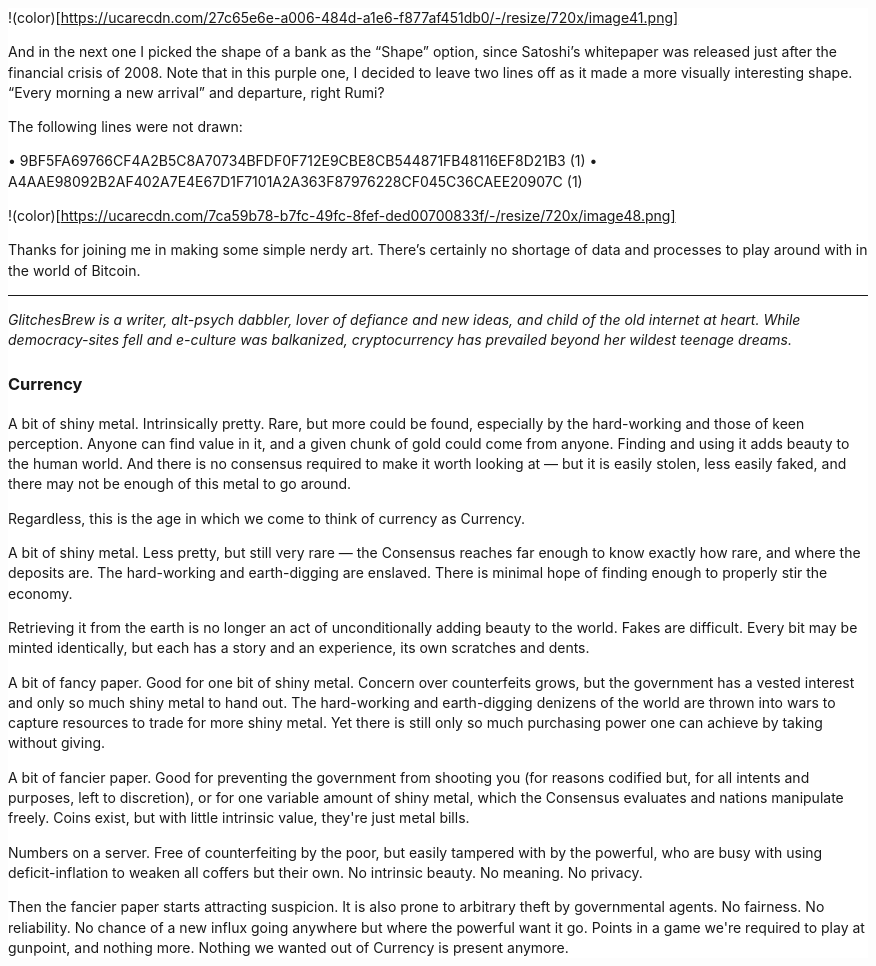 !(color)\[https://ucarecdn.com/27c65e6e-a006-484d-a1e6-f877af451db0/-/resize/720x/image41.png]

And in the next one I picked the shape of a bank as the “Shape” option, since Satoshi’s whitepaper was released just after the financial crisis of 2008. Note that in this purple one, I decided to leave two lines off as it made a more visually interesting shape. “Every morning a new arrival” and departure, right Rumi?

The following lines were not drawn:

• 9BF5FA69766CF4A2B5C8A70734BFDF0F712E9CBE8CB544871FB48116EF8D21B3 (1)
• A4AAE98092B2AF402A7E4E67D1F7101A2A363F87976228CF045C36CAEE20907C (1)

!(color)\[https://ucarecdn.com/7ca59b78-b7fc-49fc-8fef-ded00700833f/-/resize/720x/image48.png]

Thanks for joining me in making some simple nerdy art. There’s certainly no shortage of data and processes to play around with in the world of Bitcoin.

- - -

*GlitchesBrew is a writer, alt-psych dabbler, lover of defiance and new ideas, and child of the old internet at heart. While democracy-sites fell and e-culture was balkanized, cryptocurrency has prevailed beyond her wildest teenage dreams.*

### Currency

A bit of shiny metal. Intrinsically pretty. Rare, but more could be found, especially by the hard-working and those of keen perception. Anyone can find value in it, and a given chunk of gold could come from anyone. Finding and using it adds beauty to the human world. And there is no consensus required to make it worth looking at — but it is easily stolen, less easily faked, and there may not be enough of this metal to go around.

Regardless, this is the age in which we come to think of currency as Currency.

A bit of shiny metal. Less pretty, but still very rare — the Consensus reaches far enough to know exactly how rare, and where the deposits are. The hard-working and earth-digging are enslaved. There is minimal hope of finding enough to properly stir the economy.

Retrieving it from the earth is no longer an act of unconditionally adding beauty to the world. Fakes are difficult. Every bit may be minted identically, but each has a story and an experience, its own scratches and dents.

A bit of fancy paper. Good for one bit of shiny metal. Concern over counterfeits grows, but the government has a vested interest and only so much shiny metal to hand out. The hard-working and earth-digging denizens of the world are thrown into wars to capture resources to trade for more shiny metal. Yet there is still only so much purchasing power one can achieve by taking without giving.

A bit of fancier paper. Good for preventing the government from shooting you (for reasons codified but, for all intents and purposes, left to discretion), or for one variable amount of shiny metal, which the Consensus evaluates and nations manipulate freely. Coins exist, but with little intrinsic value, they're just metal bills.

Numbers on a server. Free of counterfeiting by the poor, but easily tampered with by the powerful, who are busy with using deficit-inflation to weaken all coffers but their own. No intrinsic beauty. No meaning. No privacy.

Then the fancier paper starts attracting suspicion. It is also prone to arbitrary theft by governmental agents. No fairness. No reliability. No chance of a new influx going anywhere but where the powerful want it go. Points in a game we're required to play at gunpoint, and nothing more. Nothing we wanted out of Currency is present anymore.
